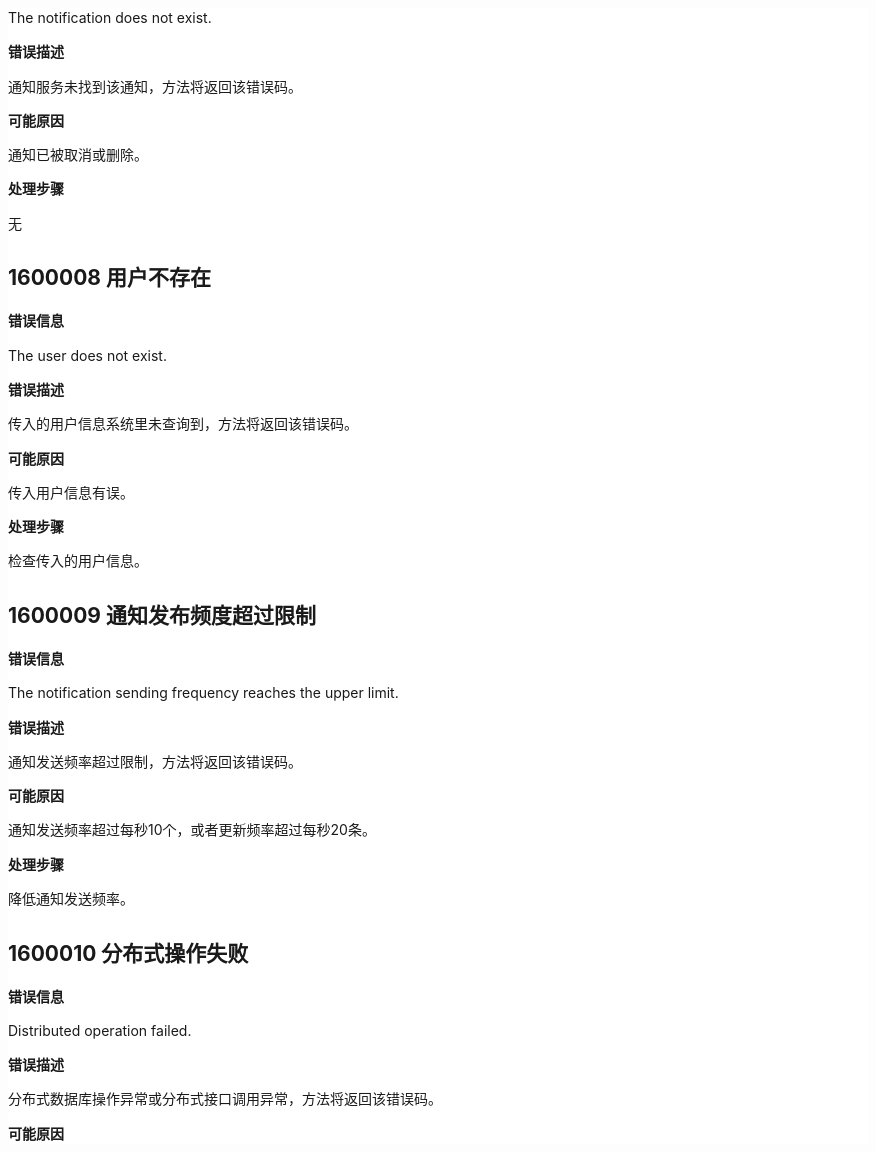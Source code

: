 The notification does not exist.

**错误描述**

通知服务未找到该通知，方法将返回该错误码。

**可能原因**

通知已被取消或删除。

**处理步骤**

无

## 1600008 用户不存在

**错误信息**

The user does not exist.

**错误描述**

传入的用户信息系统里未查询到，方法将返回该错误码。

**可能原因**

传入用户信息有误。

**处理步骤**

检查传入的用户信息。

## 1600009 通知发布频度超过限制

**错误信息**

The notification sending frequency reaches the upper limit.

**错误描述**

通知发送频率超过限制，方法将返回该错误码。

**可能原因**

通知发送频率超过每秒10个，或者更新频率超过每秒20条。

**处理步骤**

降低通知发送频率。

## 1600010 分布式操作失败

**错误信息**

Distributed operation failed.

**错误描述**

分布式数据库操作异常或分布式接口调用异常，方法将返回该错误码。

**可能原因**
